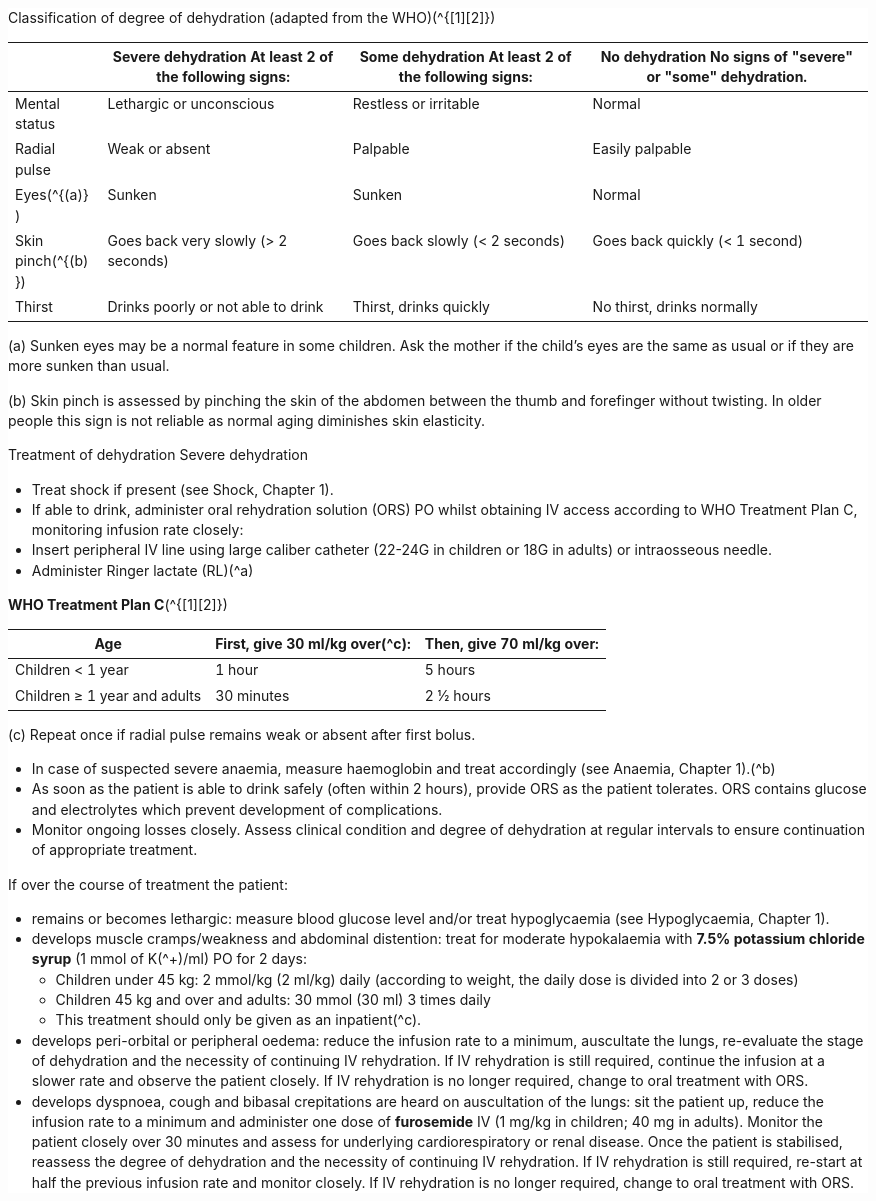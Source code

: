 Classification of degree of dehydration (adapted from the WHO)\(^{[1][2]}\)

|                | Severe dehydration At least 2 of the following signs: | Some dehydration At least 2 of the following signs: | No dehydration No signs of "severe" or "some" dehydration. |
|----------------|--------------------------------------------------------|-----------------------------------------------------|-------------------------------------------------------------|
| Mental status  | Lethargic or unconscious                               | Restless or irritable                               | Normal                                                      |
| Radial pulse   | Weak or absent                                         | Palpable                                            | Easily palpable                                             |
| Eyes\(^{(a)}\) | Sunken                                                 | Sunken                                              | Normal                                                      |
| Skin pinch\(^{(b)}\) | Goes back very slowly (> 2 seconds)                  | Goes back slowly (< 2 seconds)                     | Goes back quickly (< 1 second)                             |
| Thirst         | Drinks poorly or not able to drink                     | Thirst, drinks quickly                              | No thirst, drinks normally                                  |

(a) Sunken eyes may be a normal feature in some children. Ask the mother if the child’s eyes are the same as usual or if they are more sunken than usual.

(b) Skin pinch is assessed by pinching the skin of the abdomen between the thumb and forefinger without twisting. In older people this sign is not reliable as normal aging diminishes skin elasticity.

Treatment of dehydration
Severe dehydration

- Treat shock if present (see Shock, Chapter 1).
- If able to drink, administer oral rehydration solution (ORS) PO whilst obtaining IV access according to WHO Treatment Plan C, monitoring infusion rate closely:
- Insert peripheral IV line using large caliber catheter (22-24G in children or 18G in adults) or intraosseous needle.
- Administer Ringer lactate (RL)\(^a\)

**WHO Treatment Plan C**\(^{[1][2]}\)

| Age                        | First, give 30 ml/kg over\(^c\): | Then, give 70 ml/kg over: |
|----------------------------|----------------------------------|---------------------------|
| Children < 1 year          | 1 hour                           | 5 hours                   |
| Children ≥ 1 year and adults | 30 minutes                       | 2 ½ hours                 |

(c) Repeat once if radial pulse remains weak or absent after first bolus.

- In case of suspected severe anaemia, measure haemoglobin and treat accordingly (see Anaemia, Chapter 1).\(^b\)
- As soon as the patient is able to drink safely (often within 2 hours), provide ORS as the patient tolerates. ORS contains glucose and electrolytes which prevent development of complications.
- Monitor ongoing losses closely. Assess clinical condition and degree of dehydration at regular intervals to ensure continuation of appropriate treatment.

If over the course of treatment the patient:

- remains or becomes lethargic: measure blood glucose level and/or treat hypoglycaemia (see Hypoglycaemia, Chapter 1).
- develops muscle cramps/weakness and abdominal distention: treat for moderate hypokalaemia with **7.5% potassium chloride syrup** (1 mmol of K\(^+\)/ml) PO for 2 days:
  - Children under 45 kg: 2 mmol/kg (2 ml/kg) daily (according to weight, the daily dose is divided into 2 or 3 doses)
  - Children 45 kg and over and adults: 30 mmol (30 ml) 3 times daily
  - This treatment should only be given as an inpatient\(^c\).
- develops peri-orbital or peripheral oedema: reduce the infusion rate to a minimum, auscultate the lungs, re-evaluate the stage of dehydration and the necessity of continuing IV rehydration. If IV rehydration is still required, continue the infusion at a slower rate and observe the patient closely. If IV rehydration is no longer required, change to oral treatment with ORS.
- develops dyspnoea, cough and bibasal crepitations are heard on auscultation of the lungs: sit the patient up, reduce the infusion rate to a minimum and administer one dose of **furosemide** IV (1 mg/kg in children; 40 mg in adults). Monitor the patient closely over 30 minutes and assess for underlying cardiorespiratory or renal disease. Once the patient is stabilised, reassess the degree of dehydration and the necessity of continuing IV rehydration. If IV rehydration is still required, re-start at half the previous infusion rate and monitor closely. If IV rehydration is no longer required, change to oral treatment with ORS.
